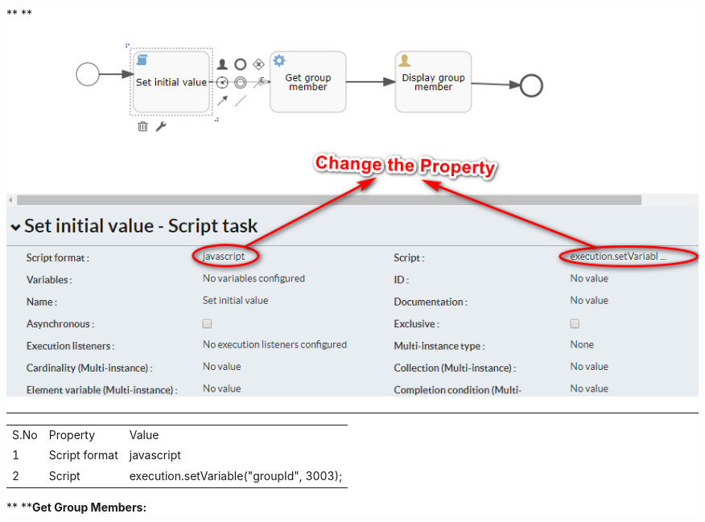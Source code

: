 **	**![image alt text](./docsAssets/image_24.png)

**	**

<table>
  <tr>
    <td>S.No</td>
    <td>Property</td>
    <td>Value</td>
  </tr>
  <tr>
    <td>1</td>
    <td>Script format</td>
    <td>javascript</td>
  </tr>
  <tr>
    <td>2</td>
    <td>Script</td>
    <td>execution.setVariable("groupId", 3003);</td>
  </tr>
</table>


**	****Get Group Members:**
